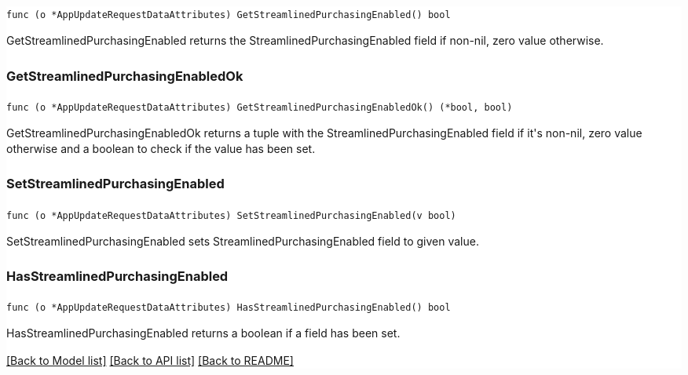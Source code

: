 `func (o *AppUpdateRequestDataAttributes) GetStreamlinedPurchasingEnabled() bool`

GetStreamlinedPurchasingEnabled returns the StreamlinedPurchasingEnabled field if non-nil, zero value otherwise.

### GetStreamlinedPurchasingEnabledOk

`func (o *AppUpdateRequestDataAttributes) GetStreamlinedPurchasingEnabledOk() (*bool, bool)`

GetStreamlinedPurchasingEnabledOk returns a tuple with the StreamlinedPurchasingEnabled field if it's non-nil, zero value otherwise
and a boolean to check if the value has been set.

### SetStreamlinedPurchasingEnabled

`func (o *AppUpdateRequestDataAttributes) SetStreamlinedPurchasingEnabled(v bool)`

SetStreamlinedPurchasingEnabled sets StreamlinedPurchasingEnabled field to given value.

### HasStreamlinedPurchasingEnabled

`func (o *AppUpdateRequestDataAttributes) HasStreamlinedPurchasingEnabled() bool`

HasStreamlinedPurchasingEnabled returns a boolean if a field has been set.


[[Back to Model list]](../README.md#documentation-for-models) [[Back to API list]](../README.md#documentation-for-api-endpoints) [[Back to README]](../README.md)


